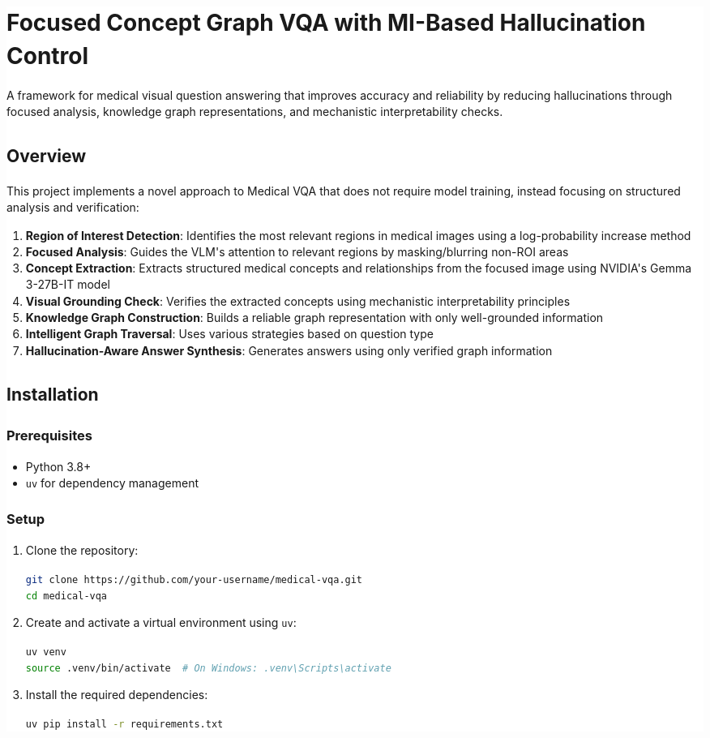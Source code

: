 # Focused Concept Graph VQA with MI-Based Hallucination Control

A framework for medical visual question answering that improves accuracy and reliability by reducing hallucinations through focused analysis, knowledge graph representations, and mechanistic interpretability checks.

## Overview

This project implements a novel approach to Medical VQA that does not require model training, instead focusing on structured analysis and verification:

1. **Region of Interest Detection**: Identifies the most relevant regions in medical images using a log-probability increase method
2. **Focused Analysis**: Guides the VLM's attention to relevant regions by masking/blurring non-ROI areas
3. **Concept Extraction**: Extracts structured medical concepts and relationships from the focused image using NVIDIA's Gemma 3-27B-IT model
4. **Visual Grounding Check**: Verifies the extracted concepts using mechanistic interpretability principles
5. **Knowledge Graph Construction**: Builds a reliable graph representation with only well-grounded information
6. **Intelligent Graph Traversal**: Uses various strategies based on question type
7. **Hallucination-Aware Answer Synthesis**: Generates answers using only verified graph information

## Installation

### Prerequisites

- Python 3.8+
- `uv` for dependency management

### Setup

1. Clone the repository:
   ```bash
   git clone https://github.com/your-username/medical-vqa.git
   cd medical-vqa
   ```

2. Create and activate a virtual environment using `uv`:
   ```bash
   uv venv
   source .venv/bin/activate  # On Windows: .venv\Scripts\activate
   ```

3. Install the required dependencies:
   ```bash
   uv pip install -r requirements.txt
   ```
